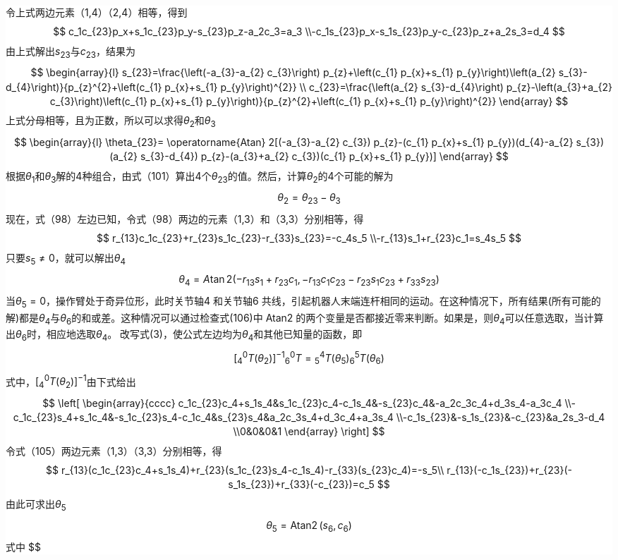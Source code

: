 令上式两边元素（1,4）（2,4）相等，得到
$$
c_1c_{23}p_x+s_1c_{23}p_y-s_{23}p_z-a_2c_3=a_3
\\-c_1s_{23}p_x-s_1s_{23}p_y-c_{23}p_z+a_2s_3=d_4
$$
由上式解出$s_{23}$与$c_{23}$，结果为
$$
\begin{array}{l}
s_{23}=\frac{\left(-a_{3}-a_{2} c_{3}\right) p_{z}+\left(c_{1} p_{x}+s_{1} p_{y}\right)\left(a_{2} s_{3}-d_{4}\right)}{p_{z}^{2}+\left(c_{1} p_{x}+s_{1} p_{y}\right)^{2}} \\
c_{23}=\frac{\left(a_{2} s_{3}-d_{4}\right) p_{z}-\left(a_{3}+a_{2} c_{3}\right)\left(c_{1} p_{x}+s_{1} p_{y}\right)}{p_{z}^{2}+\left(c_{1} p_{x}+s_{1} p_{y}\right)^{2}}
\end{array}
$$
上式分母相等，且为正数，所以可以求得$\theta_2$和$\theta_3$
$$
\begin{array}{l} 
\theta_{23}= \operatorname{Atan} 2[(-a_{3}-a_{2} c_{3}) p_{z}-(c_{1} p_{x}+s_{1} p_{y})(d_{4}-a_{2} s_{3})
(a_{2} s_{3}-d_{4}) p_{z}-(a_{3}+a_{2} c_{3})(c_{1} p_{x}+s_{1} p_{y})]
\end{array}
$$
根据$\theta_1$和$\theta_3$解的4种组合，由式（101）算出4个$\theta_{23}$的值。然后，计算$\theta_2$的4个可能的解为
$$
\theta_2=\theta_{23}-\theta_3
$$
现在，式（98）左边已知，令式（98）两边的元素（1,3）和（3,3）分别相等，得
$$
r_{13}c_1c_{23}+r_{23}s_1c_{23}-r_{33}s_{23}=-c_4s_5
\\-r_{13}s_1+r_{23}c_1=s_4s_5
$$
只要$s_5\neq0$，就可以解出$\theta_4$
$$
\theta_{4}=A \tan 2\left(-r_{13} s_{1}+r_{23} c_{1},-r_{13} c_{1} c_{23}-r_{23} s_{1} c_{23}+r_{33} s_{23}\right)
$$
当$\theta_5=0$，操作臂处于奇异位形，此时关节轴4 和关节轴6 共线，引起机器人末端连杆相同的运动。在这种情况下，所有结果(所有可能的解)都是$\theta_4$与$\theta_6$的和或差。这种情况可以通过检查式(106)中 Atan2 的两个变量是否都接近零来判断。如果是，则$\theta_4$可以任意选取，当计算出$\theta_6$时，相应地选取$\theta_4$。
改写式(3)，使公式左边均为$\theta_4$和其他已知量的函数，即
$$
[{}_4^0T(\theta_2)]^{-1}{_6^0}T={}^4_5T(\theta_5){}^5_6T(\theta_6)
$$
式中，$[{}_4^0T(\theta_2)]^{-1}$由下式给出
$$
\left[
\begin{array}{cccc}
c_1c_{23}c_4+s_1s_4&s_1c_{23}c_4-c_1s_4&-s_{23}c_4&-a_2c_3c_4+d_3s_4-a_3c_4
\\-c_1c_{23}s_4+s_1c_4&-s_1c_{23}s_4-c_1c_4&s_{23}s_4&a_2c_3s_4+d_3c_4+a_3s_4
\\-c_1s_{23}&-s_1s_{23}&-c_{23}&a_2s_3-d_4
\\0&0&0&1
\end{array}
\right]
$$
令式（105）两边元素（1,3）（3,3）分别相等，得
$$
r_{13}(c_1c_{23}c_4+s_1s_4)+r_{23}(s_1c_{23}s_4-c_1s_4)-r_{33}(s_{23}c_4)=-s_5\\
r_{13}(-c_1s_{23})+r_{23}(-s_1s_{23})+r_{33}(-c_{23})=c_5
$$
由此可求出$\theta_5$
$$
\theta_5=\operatorname{Atan2}(s_6,c_6)
$$
式中
$$